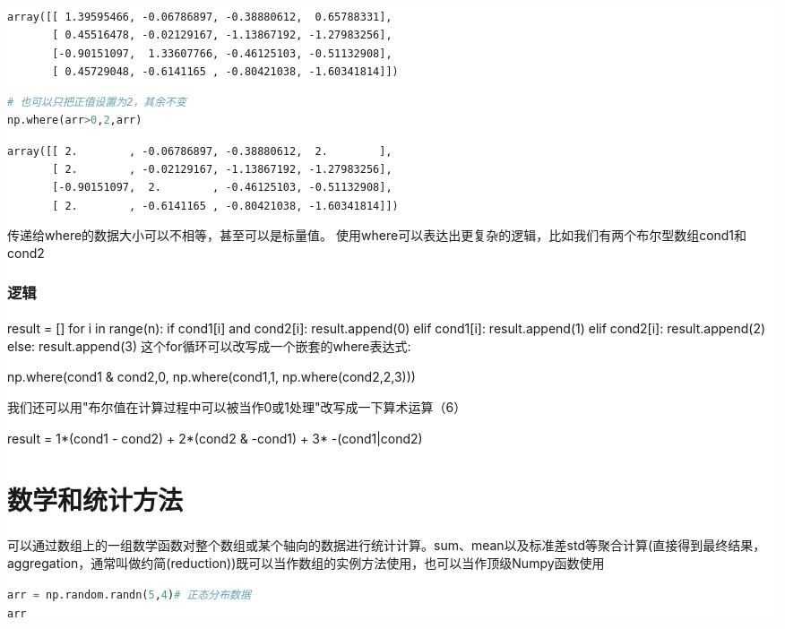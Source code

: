
    array([[ 1.39595466, -0.06786897, -0.38880612,  0.65788331],
           [ 0.45516478, -0.02129167, -1.13867192, -1.27983256],
           [-0.90151097,  1.33607766, -0.46125103, -0.51132908],
           [ 0.45729048, -0.6141165 , -0.80421038, -1.60341814]])




```python
# 也可以只把正值设置为2，其余不变
np.where(arr>0,2,arr)
```




    array([[ 2.        , -0.06786897, -0.38880612,  2.        ],
           [ 2.        , -0.02129167, -1.13867192, -1.27983256],
           [-0.90151097,  2.        , -0.46125103, -0.51132908],
           [ 2.        , -0.6141165 , -0.80421038, -1.60341814]])



传递给where的数据大小可以不相等，甚至可以是标量值。
使用where可以表达出更复杂的逻辑，比如我们有两个布尔型数组cond1和cond2

### 逻辑
result = []
for i in range(n):
    if cond1[i] and cond2[i]:
        result.append(0)
    elif cond1[i]:
        result.append(1)
    elif cond2[i]:
        result.append(2)
    else:
        result.append(3)
这个for循环可以改写成一个嵌套的where表达式:

np.where(cond1 & cond2,0,
        np.where(cond1,1,
                np.where(cond2,2,3)))

我们还可以用"布尔值在计算过程中可以被当作0或1处理"改写成一下算术运算（6）

result = 1*(cond1 - cond2) + 2*(cond2 & -cond1) + 3* -(cond1|cond2)

# 数学和统计方法
可以通过数组上的一组数学函数对整个数组或某个轴向的数据进行统计计算。sum、mean以及标准差std等聚合计算(直接得到最终结果，aggregation，通常叫做约简(reduction))既可以当作数组的实例方法使用，也可以当作顶级Numpy函数使用


```python
arr = np.random.randn(5,4)# 正态分布数据
arr
```

